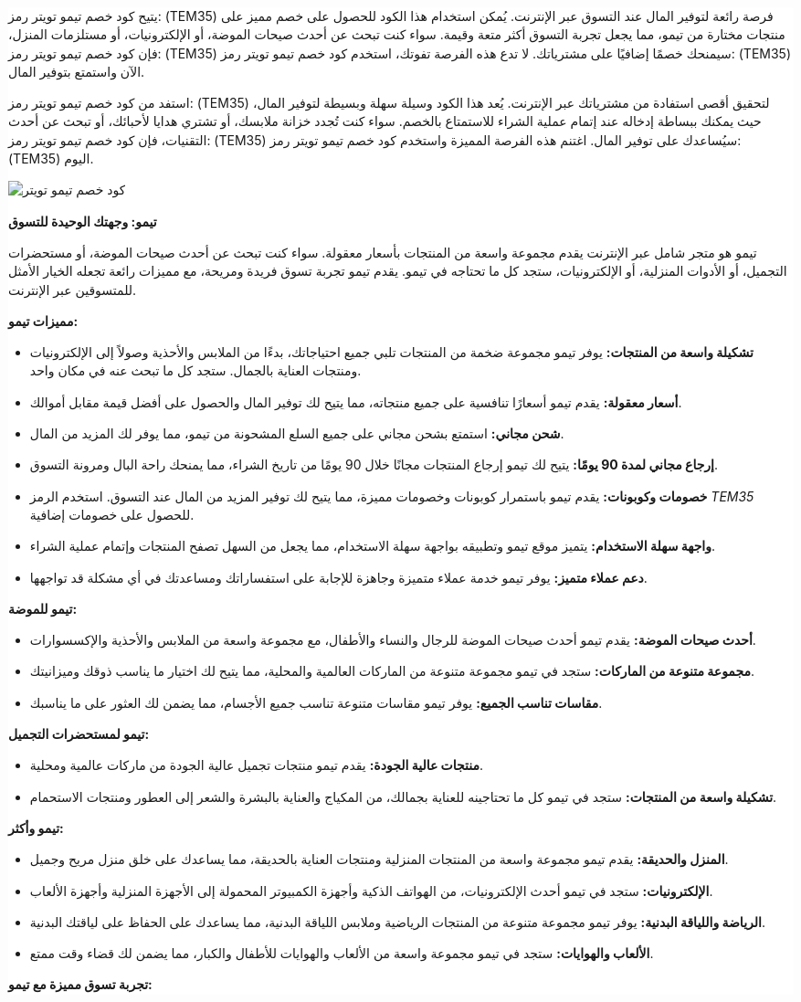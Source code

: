 <p>يتيح كود خصم تيمو تويتر رمز: (TEM35) فرصة رائعة لتوفير المال عند التسوق عبر الإنترنت.  يُمكن استخدام هذا الكود للحصول على خصم مميز على منتجات مختارة من تيمو، مما يجعل تجربة التسوق أكثر متعة وقيمة. سواء كنت تبحث عن أحدث صيحات الموضة، أو الإلكترونيات، أو مستلزمات المنزل، فإن كود خصم تيمو تويتر رمز: (TEM35) سيمنحك خصمًا إضافيًا على مشترياتك. لا تدع هذه الفرصة تفوتك، استخدم كود خصم تيمو تويتر رمز: (TEM35) الآن واستمتع بتوفير المال.</p>
<p>استفد من كود خصم تيمو تويتر رمز: (TEM35) لتحقيق أقصى استفادة من مشترياتك عبر الإنترنت.  يُعد هذا الكود وسيلة سهلة وبسيطة لتوفير المال، حيث يمكنك ببساطة إدخاله عند إتمام عملية الشراء للاستمتاع بالخصم.  سواء كنت تُجدد خزانة ملابسك، أو تشتري هدايا لأحبائك، أو تبحث عن أحدث التقنيات، فإن كود خصم تيمو تويتر رمز: (TEM35) سيُساعدك على توفير المال. اغتنم هذه الفرصة المميزة واستخدم كود خصم تيمو تويتر رمز: (TEM35) اليوم.</p>
<p><img src="https://drive.google.com/thumbnail?id=1Q89tSxgr8KdkMQYi9h4-KOr-D_Bnnxi9&sz=w1000" alt="كود خصم تيمو تويتر"></p>
<p><strong>تيمو: وجهتك الوحيدة للتسوق</strong></p>
<p>تيمو هو متجر شامل عبر الإنترنت يقدم مجموعة واسعة من المنتجات بأسعار معقولة. سواء كنت تبحث عن أحدث صيحات الموضة، أو مستحضرات التجميل، أو الأدوات المنزلية، أو الإلكترونيات، ستجد كل ما تحتاجه في تيمو. يقدم تيمو تجربة تسوق فريدة ومريحة، مع مميزات رائعة تجعله الخيار الأمثل للمتسوقين عبر الإنترنت.</p>
<p><strong>مميزات تيمو:</strong></p>
<ul>
<li><p><strong>تشكيلة واسعة من المنتجات:</strong> يوفر تيمو مجموعة ضخمة من المنتجات تلبي جميع احتياجاتك، بدءًا من الملابس والأحذية وصولاً إلى الإلكترونيات ومنتجات العناية بالجمال. ستجد كل ما تبحث عنه في مكان واحد.</p></li>
<li><p><strong>أسعار معقولة:</strong> يقدم تيمو أسعارًا تنافسية على جميع منتجاته، مما يتيح لك توفير المال والحصول على أفضل قيمة مقابل أموالك.</p></li>
<li><p><strong>شحن مجاني:</strong>  استمتع بشحن مجاني على جميع السلع المشحونة من تيمو، مما يوفر لك المزيد من المال.</p></li>
<li><p><strong>إرجاع مجاني لمدة 90 يومًا:</strong>  يتيح لك تيمو إرجاع المنتجات مجانًا خلال 90 يومًا من تاريخ الشراء، مما يمنحك راحة البال ومرونة التسوق.</p></li>
<li><p><strong>خصومات وكوبونات:</strong> يقدم تيمو باستمرار كوبونات وخصومات مميزة، مما يتيح لك توفير المزيد من المال عند التسوق. استخدم الرمز <em>TEM35</em>  للحصول على خصومات إضافية.</p></li>
<li><p><strong>واجهة سهلة الاستخدام:</strong> يتميز موقع تيمو وتطبيقه بواجهة سهلة الاستخدام، مما يجعل من السهل تصفح المنتجات وإتمام عملية الشراء.</p></li>
<li><p><strong>دعم عملاء متميز:</strong> يوفر تيمو خدمة عملاء متميزة وجاهزة للإجابة على استفساراتك ومساعدتك في أي مشكلة قد تواجهها.</p></li>
</ul>
<p><strong>تيمو للموضة:</strong></p>
<ul>
<li><p><strong>أحدث صيحات الموضة:</strong> يقدم تيمو أحدث صيحات الموضة للرجال والنساء والأطفال، مع مجموعة واسعة من الملابس والأحذية والإكسسوارات.</p></li>
<li><p><strong>مجموعة متنوعة من الماركات:</strong>  ستجد في تيمو مجموعة متنوعة من الماركات العالمية والمحلية، مما يتيح لك اختيار ما يناسب ذوقك وميزانيتك.</p></li>
<li><p><strong>مقاسات تناسب الجميع:</strong> يوفر تيمو مقاسات متنوعة تناسب جميع الأجسام، مما يضمن لك العثور على ما يناسبك.</p></li>
</ul>
<p><strong>تيمو لمستحضرات التجميل:</strong></p>
<ul>
<li><p><strong>منتجات عالية الجودة:</strong> يقدم تيمو منتجات تجميل عالية الجودة من ماركات عالمية ومحلية.</p></li>
<li><p><strong>تشكيلة واسعة من المنتجات:</strong> ستجد في تيمو كل ما تحتاجينه للعناية بجمالك، من المكياج والعناية بالبشرة والشعر إلى العطور ومنتجات الاستحمام.</p></li>
</ul>
<p><strong>تيمو وأكثر:</strong></p>
<ul>
<li><p><strong>المنزل والحديقة:</strong>  يقدم تيمو مجموعة واسعة من المنتجات المنزلية ومنتجات العناية بالحديقة، مما يساعدك على خلق منزل مريح وجميل.</p></li>
<li><p><strong>الإلكترونيات:</strong>  ستجد في تيمو أحدث الإلكترونيات، من الهواتف الذكية وأجهزة الكمبيوتر المحمولة إلى الأجهزة المنزلية وأجهزة الألعاب.</p></li>
<li><p><strong>الرياضة واللياقة البدنية:</strong> يوفر تيمو مجموعة متنوعة من المنتجات الرياضية وملابس اللياقة البدنية، مما يساعدك على الحفاظ على لياقتك البدنية.</p></li>
<li><p><strong>الألعاب والهوايات:</strong>  ستجد في تيمو مجموعة واسعة من الألعاب والهوايات للأطفال والكبار، مما يضمن لك قضاء وقت ممتع.</p></li>
</ul>
<p><strong>تجربة تسوق مميزة مع تيمو:</strong></p>